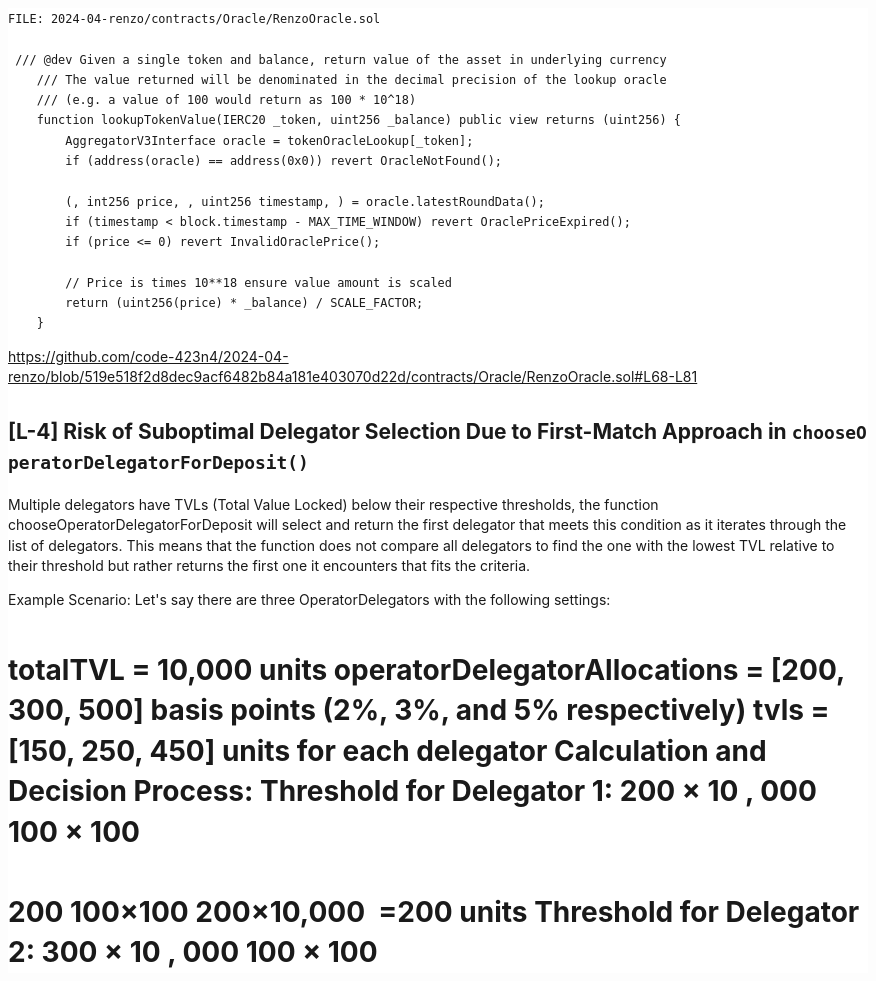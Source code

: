 ```solidity
FILE: 2024-04-renzo/contracts/Oracle/RenzoOracle.sol

 /// @dev Given a single token and balance, return value of the asset in underlying currency
    /// The value returned will be denominated in the decimal precision of the lookup oracle
    /// (e.g. a value of 100 would return as 100 * 10^18)
    function lookupTokenValue(IERC20 _token, uint256 _balance) public view returns (uint256) {
        AggregatorV3Interface oracle = tokenOracleLookup[_token];
        if (address(oracle) == address(0x0)) revert OracleNotFound();

        (, int256 price, , uint256 timestamp, ) = oracle.latestRoundData();
        if (timestamp < block.timestamp - MAX_TIME_WINDOW) revert OraclePriceExpired();
        if (price <= 0) revert InvalidOraclePrice();

        // Price is times 10**18 ensure value amount is scaled
        return (uint256(price) * _balance) / SCALE_FACTOR;
    }

```
https://github.com/code-423n4/2024-04-renzo/blob/519e518f2d8dec9acf6482b84a181e403070d22d/contracts/Oracle/RenzoOracle.sol#L68-L81

##

## [L-4] Risk of Suboptimal Delegator Selection Due to First-Match Approach in ``chooseOperatorDelegatorForDeposit()`` 

Multiple delegators have TVLs (Total Value Locked) below their respective thresholds, the function chooseOperatorDelegatorForDeposit will select and return the first delegator that meets this condition as it iterates through the list of delegators. This means that the function does not compare all delegators to find the one with the lowest TVL relative to their threshold but rather returns the first one it encounters that fits the criteria.

Example Scenario:
Let's say there are three OperatorDelegators with the following settings:

totalTVL = 10,000 units
operatorDelegatorAllocations = [200, 300, 500] basis points (2%, 3%, and 5% respectively)
tvls = [150, 250, 450] units for each delegator
Calculation and Decision Process:
Threshold for Delegator 1: 
200
×
10
,
000
100
×
100
=
200
100×100
200×10,000
​
 =200 units
Threshold for Delegator 2: 
300
×
10
,
000
100
×
100
=